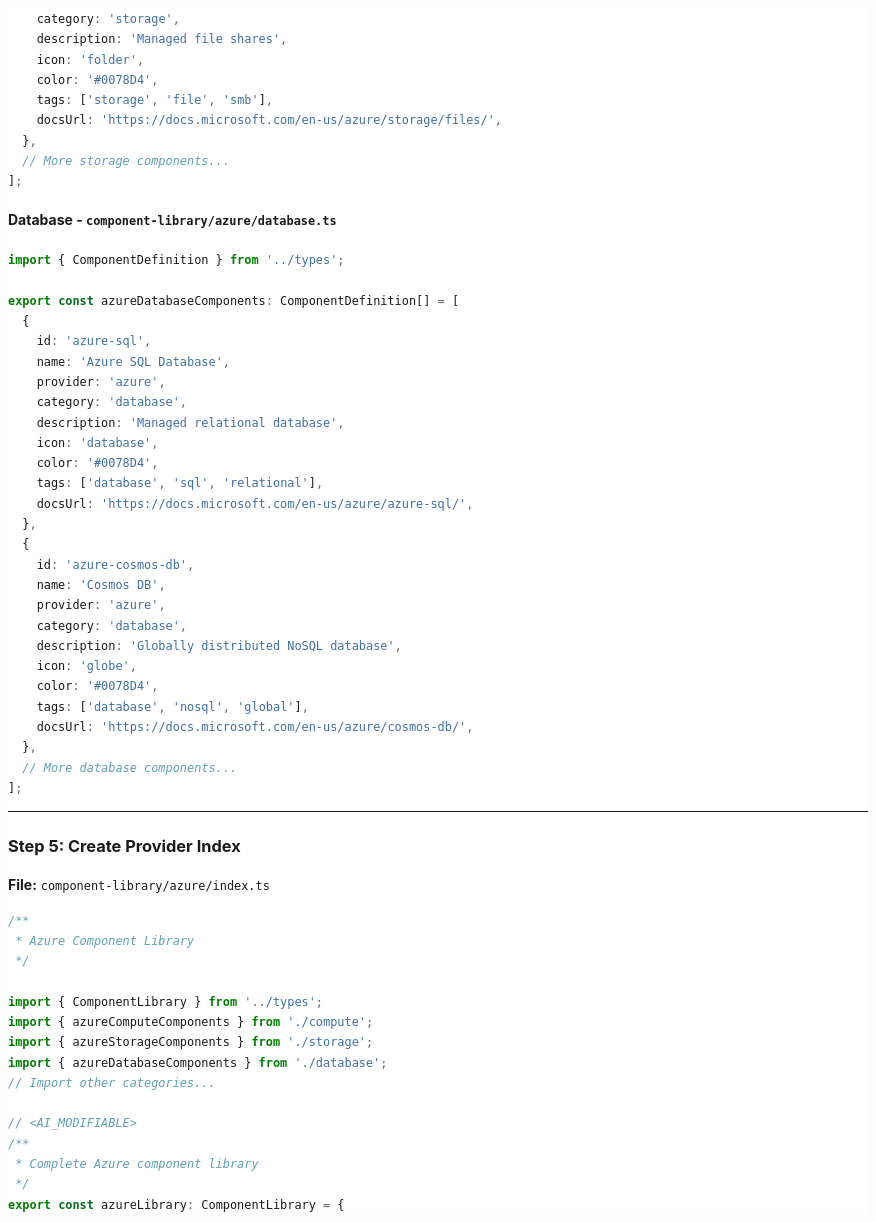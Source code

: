 ```typescript
    category: 'storage',
    description: 'Managed file shares',
    icon: 'folder',
    color: '#0078D4',
    tags: ['storage', 'file', 'smb'],
    docsUrl: 'https://docs.microsoft.com/en-us/azure/storage/files/',
  },
  // More storage components...
];
```

#### **Database** - `component-library/azure/database.ts`

```typescript
import { ComponentDefinition } from '../types';

export const azureDatabaseComponents: ComponentDefinition[] = [
  {
    id: 'azure-sql',
    name: 'Azure SQL Database',
    provider: 'azure',
    category: 'database',
    description: 'Managed relational database',
    icon: 'database',
    color: '#0078D4',
    tags: ['database', 'sql', 'relational'],
    docsUrl: 'https://docs.microsoft.com/en-us/azure/azure-sql/',
  },
  {
    id: 'azure-cosmos-db',
    name: 'Cosmos DB',
    provider: 'azure',
    category: 'database',
    description: 'Globally distributed NoSQL database',
    icon: 'globe',
    color: '#0078D4',
    tags: ['database', 'nosql', 'global'],
    docsUrl: 'https://docs.microsoft.com/en-us/azure/cosmos-db/',
  },
  // More database components...
];
```

---

### Step 5: Create Provider Index

**File:** `component-library/azure/index.ts`

```typescript
/**
 * Azure Component Library
 */

import { ComponentLibrary } from '../types';
import { azureComputeComponents } from './compute';
import { azureStorageComponents } from './storage';
import { azureDatabaseComponents } from './database';
// Import other categories...

// <AI_MODIFIABLE>
/**
 * Complete Azure component library
 */
export const azureLibrary: ComponentLibrary = {
```